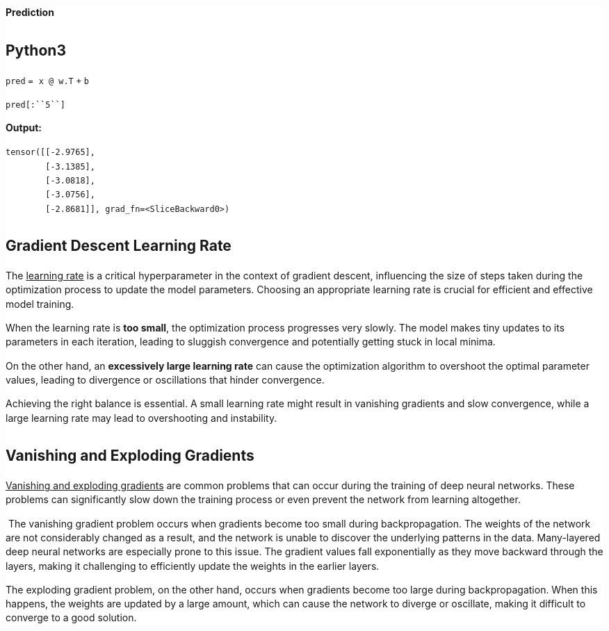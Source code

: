 
#### Prediction

Python3
-------

`pred` `=`  `x @ w.T` `+` `b`

`pred[:``5``]`

****Output:****

```
tensor([[-2.9765],
        [-3.1385],
        [-3.0818],
        [-3.0756],
        [-2.8681]], grad_fn=<SliceBackward0>)

```


Gradient Descent Learning Rate
------------------------------

The [learning rate](https://www.geeksforgeeks.org/impact-of-learning-rate-on-a-model/) is a critical hyperparameter in the context of gradient descent, influencing the size of steps taken during the optimization process to update the model parameters. Choosing an appropriate learning rate is crucial for efficient and effective model training.

When the learning rate is ****too small****, the optimization process progresses very slowly. The model makes tiny updates to its parameters in each iteration, leading to sluggish convergence and potentially getting stuck in local minima.

On the other hand, an ****excessively large learning rate**** can cause the optimization algorithm to overshoot the optimal parameter values, leading to divergence or oscillations that hinder convergence.

Achieving the right balance is essential. A small learning rate might result in vanishing gradients and slow convergence, while a large learning rate may lead to overshooting and instability.

Vanishing and Exploding Gradients
---------------------------------

[Vanishing and exploding gradients](https://www.geeksforgeeks.org/vanishing-and-exploding-gradients-problems-in-deep-learning/) are common problems that can occur during the training of deep neural networks. These problems can significantly slow down the training process or even prevent the network from learning altogether.

 The vanishing gradient problem occurs when gradients become too small during backpropagation. The weights of the network are not considerably changed as a result, and the network is unable to discover the underlying patterns in the data. Many-layered deep neural networks are especially prone to this issue. The gradient values fall exponentially as they move backward through the layers, making it challenging to efficiently update the weights in the earlier layers.

The exploding gradient problem, on the other hand, occurs when gradients become too large during backpropagation. When this happens, the weights are updated by a large amount, which can cause the network to diverge or oscillate, making it difficult to converge to a good solution.
